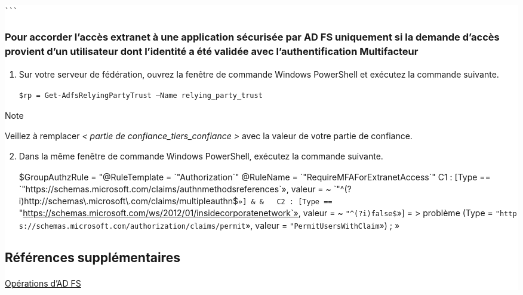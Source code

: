     ```  
  
### <a name="to-grant-extranet-access-to-an-application-secured-by-ad-fs-only-if-the-access-request-comes-from-a-user-whose-identity-has-been-validated-with-mfa"></a>Pour accorder l’accès extranet à une application sécurisée par AD FS uniquement si la demande d’accès provient d’un utilisateur dont l’identité a été validée avec l’authentification Multifacteur  
  
1.  Sur votre serveur de fédération, ouvrez la fenêtre de commande Windows PowerShell et exécutez la commande suivante.  
  
 
    `$rp = Get-AdfsRelyingPartyTrust –Name relying_party_trust`  

  
> [!NOTE]  
> Veillez à remplacer *< partie de confiance\_tiers\_confiance >* avec la valeur de votre partie de confiance.  
  
2.  Dans la même fenêtre de commande Windows PowerShell, exécutez la commande suivante.  
  

    $GroupAuthzRule = "@RuleTemplate = `"Authorization`"  
    @RuleName = `"RequireMFAForExtranetAccess`"  
    C1 : [Type == `"https://schemas.microsoft.com/claims/authnmethodsreferences`», valeur = ~ `"^(?i)http://schemas\.microsoft\.com/claims/multipleauthn$`»] & &  
    C2 : [Type == `"https://schemas.microsoft.com/ws/2012/01/insidecorporatenetwork`», valeur = ~ `"^(?i)false$`»] = > problème (Type = `"https://schemas.microsoft.com/authorization/claims/permit`», valeur = `"PermitUsersWithClaim`») ; »  

## <a name="additional-references"></a>Références supplémentaires  

[Opérations d’AD FS](../../ad-fs/AD-FS-2016-Operations.md)
